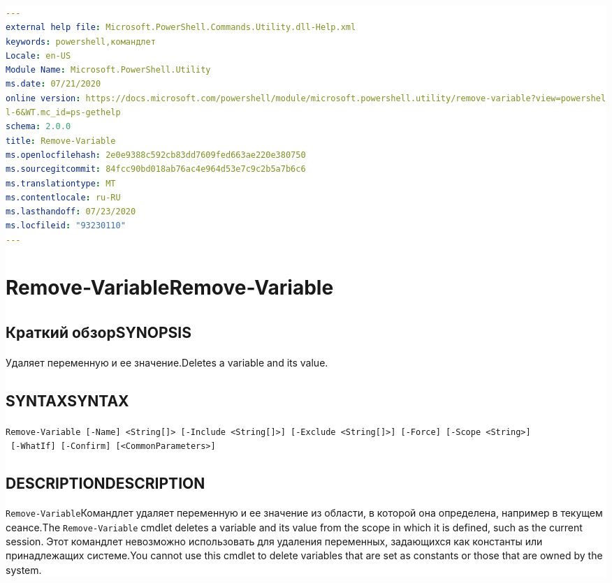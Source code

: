 ```yaml
---
external help file: Microsoft.PowerShell.Commands.Utility.dll-Help.xml
keywords: powershell,командлет
Locale: en-US
Module Name: Microsoft.PowerShell.Utility
ms.date: 07/21/2020
online version: https://docs.microsoft.com/powershell/module/microsoft.powershell.utility/remove-variable?view=powershell-6&WT.mc_id=ps-gethelp
schema: 2.0.0
title: Remove-Variable
ms.openlocfilehash: 2e0e9388c592cb83dd7609fed663ae220e380750
ms.sourcegitcommit: 84fcc90bd018ab76ac4e964d53e7c9c2b5a7b6c6
ms.translationtype: MT
ms.contentlocale: ru-RU
ms.lasthandoff: 07/23/2020
ms.locfileid: "93230110"
---
```

# <span data-ttu-id="bd1da-103">Remove-Variable</span><span class="sxs-lookup"><span data-stu-id="bd1da-103">Remove-Variable</span></span>

## <span data-ttu-id="bd1da-104">Краткий обзор</span><span class="sxs-lookup"><span data-stu-id="bd1da-104">SYNOPSIS</span></span>
<span data-ttu-id="bd1da-105">Удаляет переменную и ее значение.</span><span class="sxs-lookup"><span data-stu-id="bd1da-105">Deletes a variable and its value.</span></span>

## <span data-ttu-id="bd1da-106">SYNTAX</span><span class="sxs-lookup"><span data-stu-id="bd1da-106">SYNTAX</span></span>

```
Remove-Variable [-Name] <String[]> [-Include <String[]>] [-Exclude <String[]>] [-Force] [-Scope <String>]
 [-WhatIf] [-Confirm] [<CommonParameters>]
```

## <span data-ttu-id="bd1da-107">DESCRIPTION</span><span class="sxs-lookup"><span data-stu-id="bd1da-107">DESCRIPTION</span></span>

<span data-ttu-id="bd1da-108">`Remove-Variable`Командлет удаляет переменную и ее значение из области, в которой она определена, например в текущем сеансе.</span><span class="sxs-lookup"><span data-stu-id="bd1da-108">The `Remove-Variable` cmdlet deletes a variable and its value from the scope in which it is defined, such as the current session.</span></span> <span data-ttu-id="bd1da-109">Этот командлет невозможно использовать для удаления переменных, задающихся как константы или принадлежащих системе.</span><span class="sxs-lookup"><span data-stu-id="bd1da-109">You cannot use this cmdlet to delete variables that are set as constants or those that are owned by the system.</span></span>
